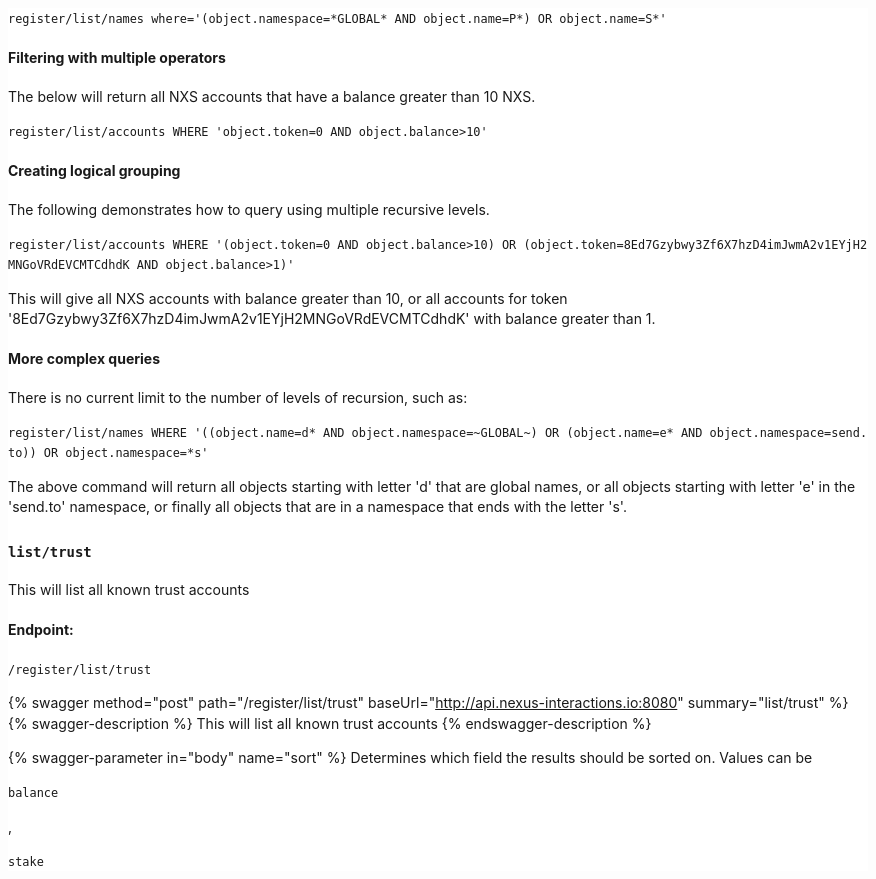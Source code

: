 ```
register/list/names where='(object.namespace=*GLOBAL* AND object.name=P*) OR object.name=S*'
```

#### Filtering with multiple operators

The below will return all NXS accounts that have a balance greater than 10 NXS.

```
register/list/accounts WHERE 'object.token=0 AND object.balance>10'
```

#### Creating logical grouping

The following demonstrates how to query using multiple recursive levels.

```
register/list/accounts WHERE '(object.token=0 AND object.balance>10) OR (object.token=8Ed7Gzybwy3Zf6X7hzD4imJwmA2v1EYjH2MNGoVRdEVCMTCdhdK AND object.balance>1)'
```

This will give all NXS accounts with balance greater than 10, or all accounts for token '8Ed7Gzybwy3Zf6X7hzD4imJwmA2v1EYjH2MNGoVRdEVCMTCdhdK' with balance greater than 1.

#### More complex queries

There is no current limit to the number of levels of recursion, such as:

```
register/list/names WHERE '((object.name=d* AND object.namespace=~GLOBAL~) OR (object.name=e* AND object.namespace=send.to)) OR object.namespace=*s'
```

The above command will return all objects starting with letter 'd' that are global names, or all objects starting with letter 'e' in the 'send.to' namespace, or finally all objects that are in a namespace that ends with the letter 's'.

### `list/trust`

This will list all known trust accounts

#### Endpoint:

`/register/list/trust`

{% swagger method="post" path="/register/list/trust" baseUrl="http://api.nexus-interactions.io:8080" summary="list/trust" %}
{% swagger-description %}
This will list all known trust accounts
{% endswagger-description %}

{% swagger-parameter in="body" name="sort" %}
Determines which field the results should be sorted on. Values can be 

`balance`

, 

`stake`
